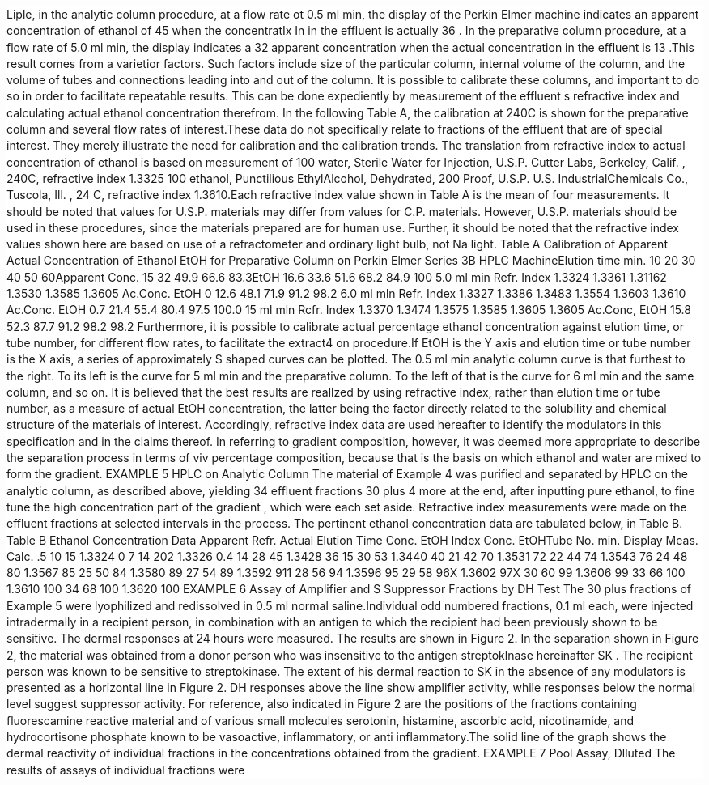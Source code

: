 Liple, in the analytic column procedure, at a flow rate ot 0.5 ml min, the display of the Perkin Elmer machine indicates an apparent concentration of ethanol of 45 when the concentratIx In in the effluent is actually 36 . In the preparative column procedure, at a flow rate of 5.0 ml min, the display indicates a 32 apparent concentration when the actual concentration in the effluent is 13 .This result comes from a varietior factors. Such factors include size of the particular column, internal volume of the column, and the volume of tubes and connections leading into and out of the column. It is possible to calibrate these columns, and important to do so in order to facilitate repeatable results. This can be done expediently by measurement of the effluent s refractive index and calculating actual ethanol concentration therefrom. In the following Table A, the calibration at 240C is shown for the preparative column and several flow rates of interest.These data do not specifically relate to fractions of the effluent that are of special interest. They merely illustrate the need for calibration and the calibration trends. The translation from refractive index to actual concentration of ethanol is based on measurement of 100 water, Sterile Water for Injection, U.S.P. Cutter Labs, Berkeley, Calif. , 240C, refractive index 1.3325 100 ethanol, Punctilious EthylAlcohol, Dehydrated, 200 Proof, U.S.P. U.S. IndustrialChemicals Co., Tuscola, Ill. , 24 C, refractive index 1.3610.Each refractive index value shown in Table A is the mean of four measurements. It should be noted that values for U.S.P. materials may differ from values for C.P. materials. However, U.S.P. materials should be used in these procedures, since the materials prepared are for human use. Further, it should be noted that the refractive index values shown here are based on use of a refractometer and ordinary light bulb, not Na light. Table A Calibration of Apparent Actual Concentration of Ethanol EtOH for Preparative Column on Perkin Elmer Series 3B HPLC MachineElution time min. 10 20 30 40 50 60Apparent Conc. 15 32 49.9 66.6 83.3EtOH 16.6 33.6 51.6 68.2 84.9 100 5.0 ml min Refr. Index 1.3324 1.3361 1.31162 1.3530 1.3585 1.3605 Ac.Conc. EtOH 0 12.6 48.1 71.9 91.2 98.2 6.0 ml mln Refr. Index 1.3327 1.3386 1.3483 1.3554 1.3603 1.3610 Ac.Conc. EtOH 0.7 21.4 55.4 80.4 97.5 100.0 15 ml mln Rcfr. Index 1.3370 1.3474 1.3575 1.3585 1.3605 1.3605 Ac.Conc, EtOH 15.8 52.3 87.7 91.2 98.2 98.2 Furthermore, it is possible to calibrate actual percentage ethanol concentration against elution time, or tube number, for different flow rates, to facilitate the extract4 on procedure.If EtOH is the Y axis and elution time or tube number is the X axis, a series of approximately S shaped curves can be plotted. The 0.5 ml min analytic column curve is that furthest to the right. To its left is the curve for 5 ml min and the preparative column. To the left of that is the curve for 6 ml min and the same column, and so on. It is believed that the best results are reallzed by using refractive index, rather than elution time or tube number, as a measure of actual EtOH concentration, the latter being the factor directly related to the solubility and chemical structure of the materials of interest. Accordingly, refractive index data are used hereafter to identify the modulators in this specification and in the claims thereof. In referring to gradient composition, however, it was deemed more appropriate to describe the separation process in terms of viv percentage composition, because that is the basis on which ethanol and water are mixed to form the gradient. EXAMPLE 5 HPLC on Analytic Column The material of Example 4 was purified and separated by HPLC on the analytic column, as described above, yielding 34 effluent fractions 30 plus 4 more at the end, after inputting pure ethanol, to fine tune the high concentration part of the gradient , which were each set aside. Refractive index measurements were made on the effluent fractions at selected intervals in the process. The pertinent ethanol concentration data are tabulated below, in Table B. Table B Ethanol Concentration Data Apparent Refr. Actual Elution Time Conc. EtOH Index Conc. EtOHTube No. min. Display Meas. Calc. .5 10 15 1.3324 0 7 14 202 1.3326 0.4 14 28 45 1.3428 36 15 30 53 1.3440 40 21 42 70 1.3531 72 22 44 74 1.3543 76 24 48 80 1.3567 85 25 50 84 1.3580 89 27 54 89 1.3592 911 28 56 94 1.3596 95 29 58 96X 1.3602 97X 30 60 99 1.3606 99 33 66 100 1.3610 100 34 68 100 1.3620 100 EXAMPLE 6 Assay of Amplifier and S Suppressor Fractions by DH Test The 30 plus fractions of Example 5 were lyophilized and redissolved in 0.5 ml normal saline.Individual odd numbered fractions, 0.1 ml each, were injected intradermally in a recipient person, in combination with an antigen to which the recipient had been previously shown to be sensitive. The dermal responses at 24 hours were measured. The results are shown in Figure 2. In the separation shown in Figure 2, the material was obtained from a donor person who was insensitive to the antigen streptoklnase hereinafter SK . The recipient person was known to be sensitive to streptokinase. The extent of his dermal reaction to SK in the absence of any modulators is presented as a horizontal line in Figure 2. DH responses above the line show amplifier activity, while responses below the normal level suggest suppressor activity. For reference, also indicated in Figure 2 are the positions of the fractions containing fluorescamine reactive material and of various small molecules serotonin, histamine, ascorbic acid, nicotinamide, and hydrocortisone phosphate known to be vasoactive, inflammatory, or anti inflammatory.The solid line of the graph shows the dermal reactivity of individual fractions in the concentrations obtained from the gradient. EXAMPLE 7 Pool Assay, Dlluted The results of assays of individual fractions were